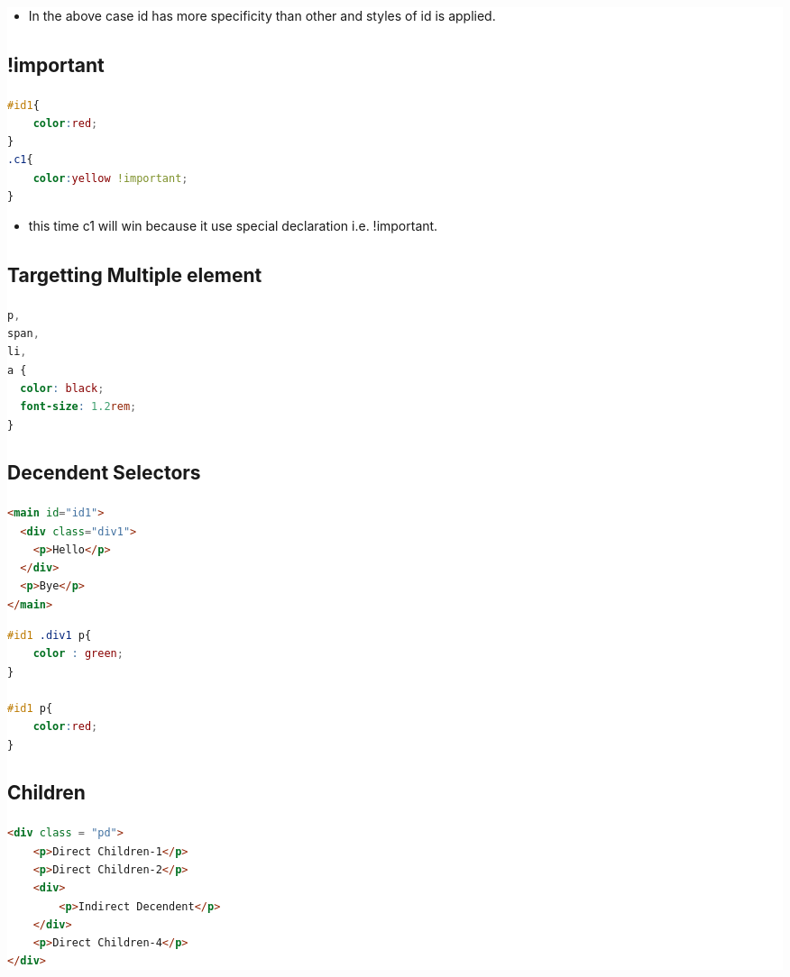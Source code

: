 - In the above case id has more specificity than other and styles of id is applied.

## !important

```CSS
#id1{
    color:red;
}
.c1{
    color:yellow !important;
}
```

- this time c1 will win because it use special declaration i.e. !important.

## Targetting Multiple element

```css
p,
span,
li,
a {
  color: black;
  font-size: 1.2rem;
}
```

## Decendent Selectors

```html
<main id="id1">
  <div class="div1">
    <p>Hello</p>
  </div>
  <p>Bye</p>
</main>
```

```CSS
#id1 .div1 p{
    color : green;
}

#id1 p{
    color:red;
}
```

## Children

```Html
<div class = "pd">
    <p>Direct Children-1</p>
    <p>Direct Children-2</p>
    <div>
        <p>Indirect Decendent</p>
    </div>
    <p>Direct Children-4</p>
</div>
```
